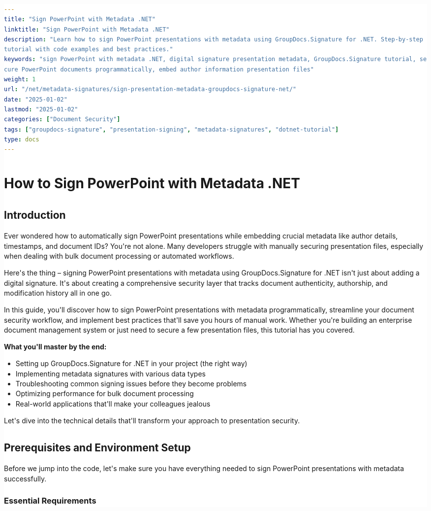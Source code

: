 ```yaml
---
title: "Sign PowerPoint with Metadata .NET"
linktitle: "Sign PowerPoint with Metadata .NET"
description: "Learn how to sign PowerPoint presentations with metadata using GroupDocs.Signature for .NET. Step-by-step tutorial with code examples and best practices."
keywords: "sign PowerPoint with metadata .NET, digital signature presentation metadata, GroupDocs.Signature tutorial, secure PowerPoint documents programmatically, embed author information presentation files"
weight: 1
url: "/net/metadata-signatures/sign-presentation-metadata-groupdocs-signature-net/"
date: "2025-01-02"
lastmod: "2025-01-02"
categories: ["Document Security"]
tags: ["groupdocs-signature", "presentation-signing", "metadata-signatures", "dotnet-tutorial"]
type: docs
---
```

# How to Sign PowerPoint with Metadata .NET

## Introduction

Ever wondered how to automatically sign PowerPoint presentations while embedding crucial metadata like author details, timestamps, and document IDs? You're not alone. Many developers struggle with manually securing presentation files, especially when dealing with bulk document processing or automated workflows.

Here's the thing – signing PowerPoint presentations with metadata using GroupDocs.Signature for .NET isn't just about adding a digital signature. It's about creating a comprehensive security layer that tracks document authenticity, authorship, and modification history all in one go.

In this guide, you'll discover how to sign PowerPoint presentations with metadata programmatically, streamline your document security workflow, and implement best practices that'll save you hours of manual work. Whether you're building an enterprise document management system or just need to secure a few presentation files, this tutorial has you covered.

**What you'll master by the end:**
- Setting up GroupDocs.Signature for .NET in your project (the right way)
- Implementing metadata signatures with various data types
- Troubleshooting common signing issues before they become problems
- Optimizing performance for bulk document processing
- Real-world applications that'll make your colleagues jealous

Let's dive into the technical details that'll transform your approach to presentation security.

## Prerequisites and Environment Setup

Before we jump into the code, let's make sure you have everything needed to sign PowerPoint presentations with metadata successfully.

### Essential Requirements
